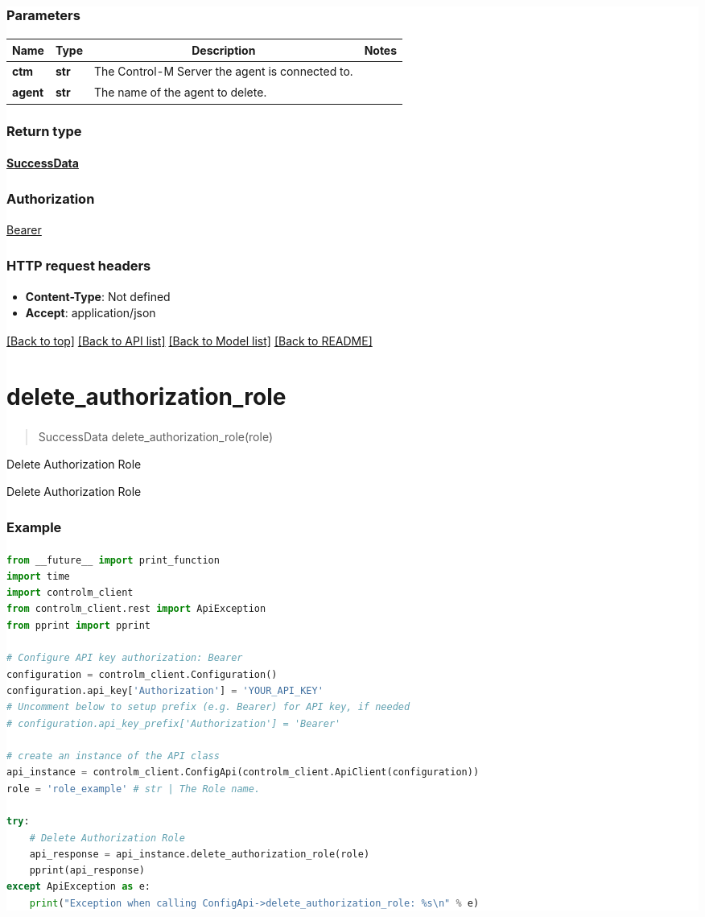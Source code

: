 ### Parameters

Name | Type | Description  | Notes
------------- | ------------- | ------------- | -------------
 **ctm** | **str**| The Control-M Server the agent is connected to. | 
 **agent** | **str**| The name of the agent to delete. | 

### Return type

[**SuccessData**](SuccessData.md)

### Authorization

[Bearer](../README.md#Bearer)

### HTTP request headers

 - **Content-Type**: Not defined
 - **Accept**: application/json

[[Back to top]](#) [[Back to API list]](../README.md#documentation-for-api-endpoints) [[Back to Model list]](../README.md#documentation-for-models) [[Back to README]](../README.md)

# **delete_authorization_role**
> SuccessData delete_authorization_role(role)

Delete Authorization Role

Delete Authorization Role

### Example
```python
from __future__ import print_function
import time
import controlm_client
from controlm_client.rest import ApiException
from pprint import pprint

# Configure API key authorization: Bearer
configuration = controlm_client.Configuration()
configuration.api_key['Authorization'] = 'YOUR_API_KEY'
# Uncomment below to setup prefix (e.g. Bearer) for API key, if needed
# configuration.api_key_prefix['Authorization'] = 'Bearer'

# create an instance of the API class
api_instance = controlm_client.ConfigApi(controlm_client.ApiClient(configuration))
role = 'role_example' # str | The Role name.

try:
    # Delete Authorization Role
    api_response = api_instance.delete_authorization_role(role)
    pprint(api_response)
except ApiException as e:
    print("Exception when calling ConfigApi->delete_authorization_role: %s\n" % e)
```
